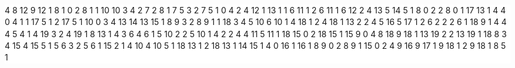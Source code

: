 4 8 12 9 12
1 8 1 0
2 8 1
1 10 10 3
4 2 7 2 8
1 7 5 3
2 7 5
1 0 4 2
4 12 1 13 1
1 6 11 1
2 6 11
1 6 12 2
4 13 5 14 5
1 8 0 2
2 8 0
1 17 13 1
4 4 0 4 1
1 17 5 1
2 17 5
1 10 0 3
4 13 14 13 15
1 8 9 3
2 8 9
1 1 18 3
4 5 10 6 10
1 4 18 1
2 4 18
1 13 2 2
4 5 16 5 17
1 2 6 2
2 2 6
1 18 9 1
4 4 4 5 4
1 4 19 3
2 4 19
1 8 13 1
4 3 6 4 6
1 5 10 2
2 5 10
1 4 2 2
4 4 11 5 11
1 18 15 0
2 18 15
1 15 9 0
4 8 18 9 18
1 13 19 2
2 13 19
1 18 8 3
4 15 4 15 5
1 5 6 3
2 5 6
1 15 2 1
4 10 4 10 5
1 18 13 1
2 18 13
1 14 15 1
4 0 16 1 16
1 8 9 0
2 8 9
1 15 0 2
4 9 16 9 17
1 9 18 1
2 9 18
1 8 5 1